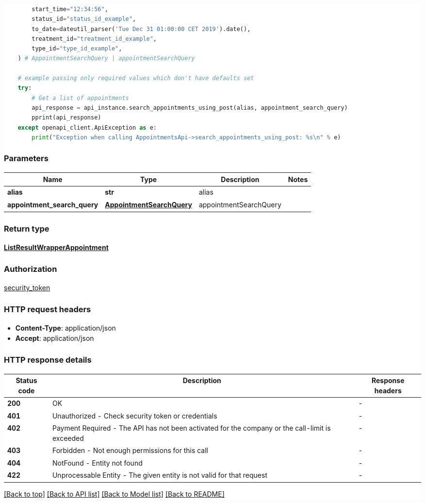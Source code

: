 ```python
        start_time="12:34:56",
        status_id="status_id_example",
        to_date=dateutil_parser('Tue Dec 31 01:00:00 CET 2019').date(),
        treatment_id="treatment_id_example",
        type_id="type_id_example",
    ) # AppointmentSearchQuery | appointmentSearchQuery

    # example passing only required values which don't have defaults set
    try:
        # Get a list of appointments
        api_response = api_instance.search_appointments_using_post(alias, appointment_search_query)
        pprint(api_response)
    except openapi_client.ApiException as e:
        print("Exception when calling AppointmentsApi->search_appointments_using_post: %s\n" % e)
```


### Parameters

Name | Type | Description  | Notes
------------- | ------------- | ------------- | -------------
 **alias** | **str**| alias |
 **appointment_search_query** | [**AppointmentSearchQuery**](AppointmentSearchQuery.md)| appointmentSearchQuery |

### Return type

[**ListResultWrapperAppointment**](ListResultWrapperAppointment.md)

### Authorization

[security_token](../README.md#security_token)

### HTTP request headers

 - **Content-Type**: application/json
 - **Accept**: application/json


### HTTP response details

| Status code | Description | Response headers |
|-------------|-------------|------------------|
**200** | OK |  -  |
**401** | Unauthorized - Check security token or credentials |  -  |
**402** | Payment Required - The API has not been activated for the company or the call-limit is exceeded |  -  |
**403** | Forbidden - Not enough permissions for this call |  -  |
**404** | NotFound - Entity not found |  -  |
**422** | Unprocessable Entity - The given entity is not valid for that request |  -  |

[[Back to top]](#) [[Back to API list]](../README.md#documentation-for-api-endpoints) [[Back to Model list]](../README.md#documentation-for-models) [[Back to README]](../README.md)
